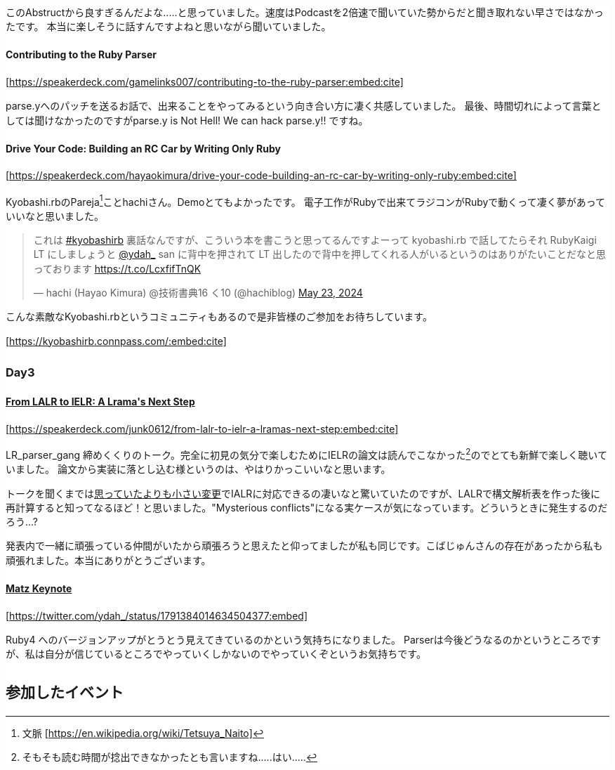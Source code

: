 このAbstructから良すぎるんだよな.....と思っていました。速度はPodcastを2倍速で聞いていた勢からだと聞き取れない早さではなかったです。
本当に楽しそうに話すんですよねと思いながら聞いていました。

#### Contributing to the Ruby Parser

[https://speakerdeck.com/gamelinks007/contributing-to-the-ruby-parser:embed:cite]

parse.yへのパッチを送るお話で、出来ることをやってみるという向き合い方に凄く共感していました。
最後、時間切れによって言葉としては聞けなかったのですがparse.y is Not Hell! We can hack parse.y!! ですね。

#### Drive Your Code: Building an RC Car by Writing Only Ruby

[https://speakerdeck.com/hayaokimura/drive-your-code-building-an-rc-car-by-writing-only-ruby:embed:cite]

Kyobashi.rbのPareja[^2]ことhachiさん。Demoとてもよかったです。
電子工作がRubyで出来てラジコンがRubyで動くって凄く夢があっていいなと思いました。

<blockquote class="twitter-tweet"><p lang="ja" dir="ltr">これは <a href="https://twitter.com/hashtag/kyobashirb?src=hash&amp;ref_src=twsrc%5Etfw">#kyobashirb</a> 裏話なんですが、こういう本を書こうと思ってるんですよーって kyobashi.rb で話してたらそれ RubyKaigi LT にしましょうと <a href="https://twitter.com/ydah_?ref_src=twsrc%5Etfw">@ydah_</a> san に背中を押されて LT 出したので背中を押してくれる人がいるというのはありがたいことだなと思っております <a href="https://t.co/LcxfifTnQK">https://t.co/LcxfifTnQK</a></p>&mdash; hachi (Hayao Kimura) @技術書典16 く10 (@hachiblog) <a href="https://twitter.com/hachiblog/status/1793643980896502258?ref_src=twsrc%5Etfw">May 23, 2024</a></blockquote> <script async src="https://platform.twitter.com/widgets.js" charset="utf-8"></script>

こんな素敵なKyobashi.rbというコミュニティもあるので是非皆様のご参加をお待ちしています。

[https://kyobashirb.connpass.com/:embed:cite]

[^2]: 文脈 [https://en.wikipedia.org/wiki/Tetsuya_Naito]

### Day3

#### [From LALR to IELR: A Lrama's Next Step](https://rubykaigi.org/2024/presentations/junk0612.html)

[https://speakerdeck.com/junk0612/from-lalr-to-ielr-a-lramas-next-step:embed:cite]

LR_parser_gang 締めくくりのトーク。完全に初見の気分で楽しむためにIELRの論文は読んでこなかった[^3]のでとても新鮮で楽しく聴いていました。
論文から実装に落とし込む様というのは、やはりかっこいいなと思います。

トークを聞くまでは[思っていたよりも小さい変更](https://github.com/ruby/lrama/pull/398/files)でIALRに対応できるの凄いなと驚いていたのですが、LALRで構文解析表を作った後に再計算すると知ってなるほど！と思いました。"Mysterious conflicts"になる実ケースが気になっています。どういうときに発生するのだろう...?

発表内で一緒に頑張っている仲間がいたから頑張ろうと思えたと仰ってましたが私も同じです。こばじゅんさんの存在があったから私も頑張れました。本当にありがとうございます。

[^3]: そもそも読む時間が捻出できなかったとも言いますね.....はい.....

#### [Matz Keynote](https://rubykaigi.org/2024/presentations/yukihiro_matz.html#day3)


[https://twitter.com/ydah_/status/1791384014634504377:embed]


Ruby4 へのバージョンアップがとうとう見えてきているのかという気持ちになりました。
Parserは今後どうなるのかというところですが、私は自分が信じているところでやっていくしかないのでやっていくぞというお気持ちです。


## 参加したイベント


[^1]: この話をするたびに、松田さんが「そんなひどいことをいう人がいるんですか〜？」と言うところまでがお決まりの流れになっています
[^4]: Kaigi on Rails 2023のn次会のビアパブで突然jokerさんにこのような話を突然して、驚かせてしまったことを覚えています.....